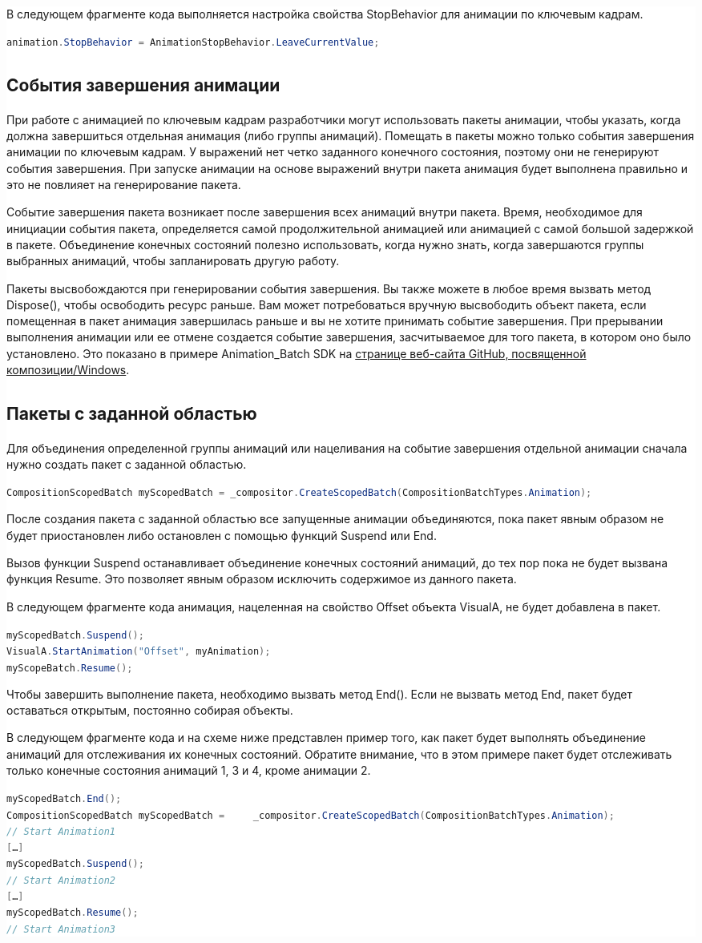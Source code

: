 В следующем фрагменте кода выполняется настройка свойства StopBehavior для анимации по ключевым кадрам.  
```cs
animation.StopBehavior = AnimationStopBehavior.LeaveCurrentValue;
```

## <a name="animation-completion-events"></a>События завершения анимации
При работе с анимацией по ключевым кадрам разработчики могут использовать пакеты анимации, чтобы указать, когда должна завершиться отдельная анимация (либо группы анимаций). Помещать в пакеты можно только события завершения анимации по ключевым кадрам. У выражений нет четко заданного конечного состояния, поэтому они не генерируют события завершения. При запуске анимации на основе выражений внутри пакета анимация будет выполнена правильно и это не повлияет на генерирование пакета.    

Событие завершения пакета возникает после завершения всех анимаций внутри пакета. Время, необходимое для инициации события пакета, определяется самой продолжительной анимацией или анимацией с самой большой задержкой в пакете.
Объединение конечных состояний полезно использовать, когда нужно знать, когда завершаются группы выбранных анимаций, чтобы запланировать другую работу.  

Пакеты высвобождаются при генерировании события завершения. Вы также можете в любое время вызвать метод Dispose(), чтобы освободить ресурс раньше. Вам может потребоваться вручную высвободить объект пакета, если помещенная в пакет анимация завершилась раньше и вы не хотите принимать событие завершения. При прерывании выполнения анимации или ее отмене создается событие завершения, засчитываемое для того пакета, в котором оно было установлено. Это показано в примере Animation_Batch SDK на [странице веб-сайта GitHub, посвященной композиции/Windows](http://go.microsoft.com/fwlink/p/?LinkId=789439).  
 
## <a name="scoped-batches"></a>Пакеты с заданной областью
Для объединения определенной группы анимаций или нацеливания на событие завершения отдельной анимации сначала нужно создать пакет с заданной областью.    
```cs
CompositionScopedBatch myScopedBatch = _compositor.CreateScopedBatch(CompositionBatchTypes.Animation);
``` 
После создания пакета с заданной областью все запущенные анимации объединяются, пока пакет явным образом не будет приостановлен либо остановлен с помощью функций Suspend или End.    

Вызов функции Suspend останавливает объединение конечных состояний анимаций, до тех пор пока не будет вызвана функция Resume. Это позволяет явным образом исключить содержимое из данного пакета.  

В следующем фрагменте кода анимация, нацеленная на свойство Offset объекта VisualA, не будет добавлена в пакет.  
```cs
myScopedBatch.Suspend();
VisualA.StartAnimation("Offset", myAnimation);
myScopeBatch.Resume();
```

Чтобы завершить выполнение пакета, необходимо вызвать метод End(). Если не вызвать метод End, пакет будет оставаться открытым, постоянно собирая объекты.  
 
В следующем фрагменте кода и на схеме ниже представлен пример того, как пакет будет выполнять объединение анимаций для отслеживания их конечных состояний. Обратите внимание, что в этом примере пакет будет отслеживать только конечные состояния анимаций 1, 3 и 4, кроме анимации 2.  
```cs
myScopedBatch.End();
CompositionScopedBatch myScopedBatch =     _compositor.CreateScopedBatch(CompositionBatchTypes.Animation);
// Start Animation1
[…]
myScopedBatch.Suspend();
// Start Animation2 
[…]
myScopedBatch.Resume();
// Start Animation3
```